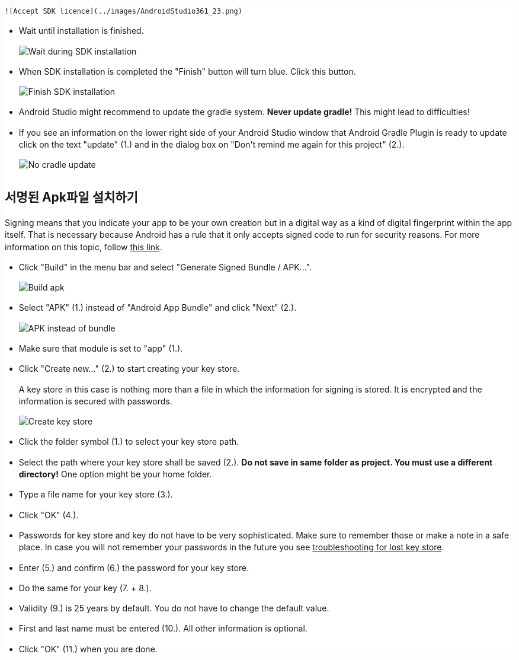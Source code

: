     ![Accept SDK licence](../images/AndroidStudio361_23.png)

* Wait until installation is finished.
    
    ![Wait during SDK installation](../images/AndroidStudio361_24.png)

* When SDK installation is completed the "Finish" button will turn blue. Click this button.
    
    ![Finish SDK installation](../images/AndroidStudio361_25.png)

* Android Studio might recommend to update the gradle system. **Never update gradle!** This might lead to difficulties!

* If you see an information on the lower right side of your Android Studio window that Android Gradle Plugin is ready to update click on the text "update" (1.) and in the dialog box on "Don't remind me again for this project" (2.).
    
    ![No cradle update](../images/AndroidStudio361_26.png)

## 서명된 Apk파일 설치하기

Signing means that you indicate your app to be your own creation but in a digital way as a kind of digital fingerprint within the app itself. That is necessary because Android has a rule that it only accepts signed code to run for security reasons. For more information on this topic, follow [this link](https://developer.android.com/studio/publish/app-signing.html#generate-key).

* Click "Build" in the menu bar and select "Generate Signed Bundle / APK...".
    
    ![Build apk](../images/AndroidStudio361_27.png)

* Select "APK" (1.) instead of "Android App Bundle" and click "Next" (2.).
    
    ![APK instead of bundle](../images/AndroidStudio361_28.png)

* Make sure that module is set to "app" (1.).

* Click "Create new..." (2.) to start creating your key store.
    
    A key store in this case is nothing more than a file in which the information for signing is stored. It is encrypted and the information is secured with passwords.
    
    ![Create key store](../images/AndroidStudio361_29.png)

* Click the folder symbol (1.) to select your key store path.

* Select the path where your key store shall be saved (2.). **Do not save in same folder as project. You must use a different directory!** One option might be your home folder.
* Type a file name for your key store (3.).
* Click "OK" (4.).
* Passwords for key store and key do not have to be very sophisticated. Make sure to remember those or make a note in a safe place. In case you will not remember your passwords in the future you see [troubleshooting for lost key store](../Installing-AndroidAPS/troubleshooting_androidstudio#lost-keystore).
* Enter (5.) and confirm (6.) the password for your key store.
* Do the same for your key (7. + 8.).
* Validity (9.) is 25 years by default. You do not have to change the default value.
* First and last name must be entered (10.). All other information is optional.
* Click "OK" (11.) when you are done.
    